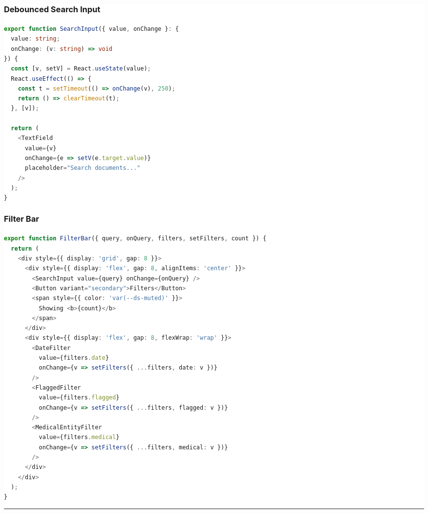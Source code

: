 ### Debounced Search Input
```typescript
export function SearchInput({ value, onChange }: { 
  value: string; 
  onChange: (v: string) => void 
}) {
  const [v, setV] = React.useState(value);
  React.useEffect(() => {
    const t = setTimeout(() => onChange(v), 250);
    return () => clearTimeout(t);
  }, [v]);
  
  return (
    <TextField 
      value={v} 
      onChange={e => setV(e.target.value)} 
      placeholder="Search documents..." 
    />
  );
}
```

### Filter Bar
```typescript
export function FilterBar({ query, onQuery, filters, setFilters, count }) {
  return (
    <div style={{ display: 'grid', gap: 8 }}>
      <div style={{ display: 'flex', gap: 8, alignItems: 'center' }}>
        <SearchInput value={query} onChange={onQuery} />
        <Button variant="secondary">Filters</Button>
        <span style={{ color: 'var(--ds-muted)' }}>
          Showing <b>{count}</b>
        </span>
      </div>
      <div style={{ display: 'flex', gap: 8, flexWrap: 'wrap' }}>
        <DateFilter 
          value={filters.date} 
          onChange={v => setFilters({ ...filters, date: v })} 
        />
        <FlaggedFilter 
          value={filters.flagged} 
          onChange={v => setFilters({ ...filters, flagged: v })} 
        />
        <MedicalEntityFilter 
          value={filters.medical} 
          onChange={v => setFilters({ ...filters, medical: v })} 
        />
      </div>
    </div>
  );
}
```

---